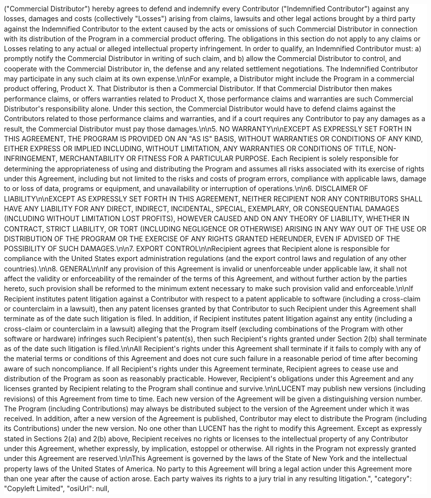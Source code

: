 (\"Commercial Distributor\") hereby agrees to defend and indemnify every Contributor (\"Indemnified Contributor\") against any losses, damages and costs (collectively \"Losses\") arising from claims, lawsuits and other legal actions brought by a third party against the Indemnified Contributor to the extent caused by the acts or omissions of such Commercial Distributor in connection with its distribution of the Program in a commercial product offering. The obligations in this section do not apply to any claims or Losses relating to any actual or alleged intellectual property infringement. In order to qualify, an Indemnified Contributor must: a) promptly notify the Commercial Distributor in writing of such claim, and b) allow the Commercial Distributor to control, and cooperate with the Commercial Distributor in, the defense and any related settlement negotiations. The Indemnified Contributor may participate in any such claim at its own expense.\n\nFor example, a Distributor might include the Program in a commercial product offering, Product X. That Distributor is then a Commercial Distributor. If that Commercial Distributor then makes performance claims, or offers warranties related to Product X, those performance claims and warranties are such Commercial Distributor's responsibility alone. Under this section, the Commercial Distributor would have to defend claims against the Contributors related to those performance claims and warranties, and if a court requires any Contributor to pay any damages as a result, the Commercial Distributor must pay those damages.\n\n5. NO WARRANTY\n\nEXCEPT AS EXPRESSLY SET FORTH IN THIS AGREEMENT, THE PROGRAM IS PROVIDED ON AN \"AS IS\" BASIS, WITHOUT WARRANTIES OR CONDITIONS OF ANY KIND, EITHER EXPRESS OR IMPLIED INCLUDING, WITHOUT LIMITATION, ANY WARRANTIES OR CONDITIONS OF TITLE, NON-INFRINGEMENT, MERCHANTABILITY OR FITNESS FOR A PARTICULAR PURPOSE. Each Recipient is solely responsible for determining the appropriateness of using and distributing the Program and assumes all risks associated with its exercise of rights under this Agreement, including but not limited to the risks and costs of program errors, compliance with applicable laws, damage to or loss of data, programs or equipment, and unavailability or interruption of operations.\n\n6. DISCLAIMER OF LIABILITY\n\nEXCEPT AS EXPRESSLY SET FORTH IN THIS AGREEMENT, NEITHER RECIPIENT NOR ANY CONTRIBUTORS SHALL HAVE ANY LIABILITY FOR ANY DIRECT, INDIRECT, INCIDENTAL, SPECIAL, EXEMPLARY, OR CONSEQUENTIAL DAMAGES (INCLUDING WITHOUT LIMITATION LOST PROFITS), HOWEVER CAUSED AND ON ANY THEORY OF LIABILITY, WHETHER IN CONTRACT, STRICT LIABILITY, OR TORT (INCLUDING NEGLIGENCE OR OTHERWISE) ARISING IN ANY WAY OUT OF THE USE OR DISTRIBUTION OF THE PROGRAM OR THE EXERCISE OF ANY RIGHTS GRANTED HEREUNDER, EVEN IF ADVISED OF THE POSSIBILITY OF SUCH DAMAGES.\n\n7. EXPORT CONTROL\n\nRecipient agrees that Recipient alone is responsible for compliance with the United States export administration regulations (and the export control laws and regulation of any other countries).\n\n8. GENERAL\n\nIf any provision of this Agreement is invalid or unenforceable under applicable law, it shall not affect the validity or enforceability of the remainder of the terms of this Agreement, and without further action by the parties hereto, such provision shall be reformed to the minimum extent necessary to make such provision valid and enforceable.\n\nIf Recipient institutes patent litigation against a Contributor with respect to a patent applicable to software (including a cross-claim or counterclaim in a lawsuit), then any patent licenses granted by that Contributor to such Recipient under this Agreement shall terminate as of the date such litigation is filed. In addition, if Recipient institutes patent litigation against any entity (including a cross-claim or counterclaim in a lawsuit) alleging that the Program itself (excluding combinations of the Program with other software or hardware) infringes such Recipient's patent(s), then such Recipient's rights granted under Section 2(b) shall terminate as of the date such litigation is filed.\n\nAll Recipient's rights under this Agreement shall terminate if it fails to comply with any of the material terms or conditions of this Agreement and does not cure such failure in a reasonable period of time after becoming aware of such noncompliance. If all Recipient's rights under this Agreement terminate, Recipient agrees to cease use and distribution of the Program as soon as reasonably practicable. However, Recipient's obligations under this Agreement and any licenses granted by Recipient relating to the Program shall continue and survive.\n\nLUCENT may publish new versions (including revisions) of this Agreement from time to time. Each new version of the Agreement will be given a distinguishing version number. The Program (including Contributions) may always be distributed subject to the version of the Agreement under which it was received. In addition, after a new version of the Agreement is published, Contributor may elect to distribute the Program (including its Contributions) under the new version. No one other than LUCENT has the right to modify this Agreement. Except as expressly stated in Sections 2(a) and 2(b) above, Recipient receives no rights or licenses to the intellectual property of any Contributor under this Agreement, whether expressly, by implication, estoppel or otherwise. All rights in the Program not expressly granted under this Agreement are reserved.\n\nThis Agreement is governed by the laws of the State of New York and the intellectual property laws of the United States of America. No party to this Agreement will bring a legal action under this Agreement more than one year after the cause of action arose. Each party waives its rights to a jury trial in any resulting litigation.",
                "category": "Copyleft Limited",
                "osiUrl": null,